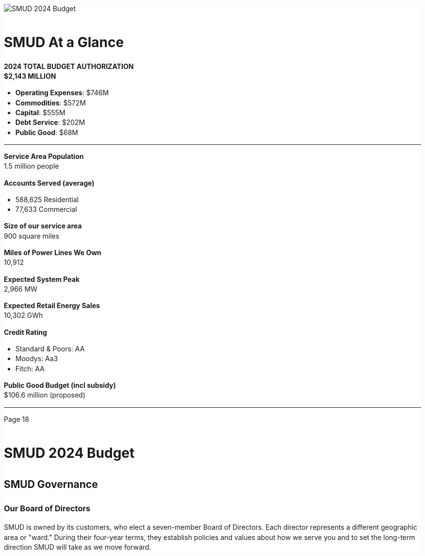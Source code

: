 ![SMUD 2024 Budget](https://www.smud.org/-/media/Smud/Images/2024-Budget/SMUD-At-a-Glance.png)

# SMUD At a Glance

**2024 TOTAL BUDGET AUTHORIZATION**  
**$2,143 MILLION**

- **Operating Expenses**: $746M
- **Commodities**: $572M
- **Capital**: $555M
- **Debt Service**: $202M
- **Public Good**: $68M

---

**Service Area Population**  
1.5 million people

**Accounts Served (average)**  
- 588,625 Residential  
- 77,633 Commercial

**Size of our service area**  
900 square miles

**Miles of Power Lines We Own**  
10,912

**Expected System Peak**  
2,966 MW

**Expected Retail Energy Sales**  
10,302 GWh

**Credit Rating**  
- Standard & Poors: AA  
- Moodys: Aa3  
- Fitch: AA

**Public Good Budget (incl subsidy)**  
$106.6 million (proposed)

---

Page 18

# SMUD 2024 Budget

## SMUD Governance

### Our Board of Directors

SMUD is owned by its customers, who elect a seven-member Board of Directors. Each director represents a different geographic area or "ward." During their four-year terms, they establish policies and values about how we serve you and to set the long-term direction SMUD will take as we move forward.
